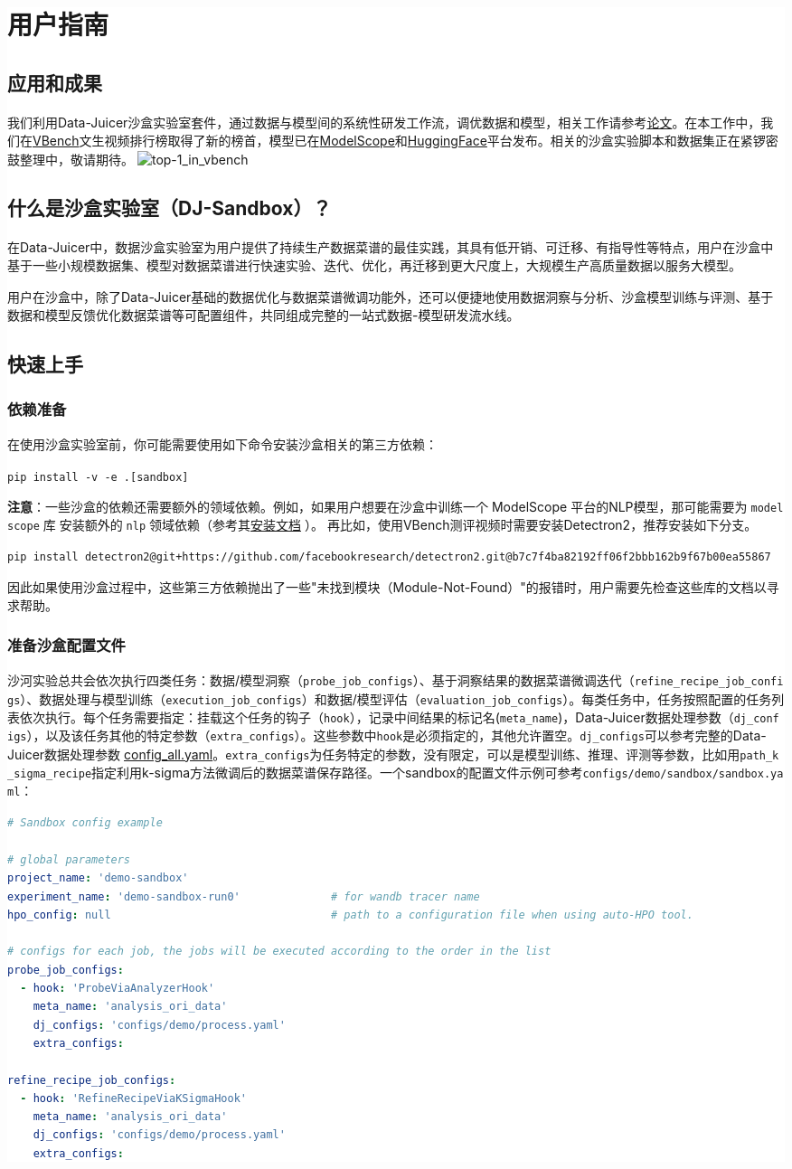 # 用户指南
## 应用和成果
我们利用Data-Juicer沙盒实验室套件，通过数据与模型间的系统性研发工作流，调优数据和模型，相关工作请参考[论文](http://arxiv.org/abs/2407.11784)。在本工作中，我们在[VBench](https://huggingface.co/spaces/Vchitect/VBench_Leaderboard)文生视频排行榜取得了新的榜首，模型已在[ModelScope](https://modelscope.cn/models/Data-Juicer/Data-Juicer-T2V)和[HuggingFace](https://huggingface.co/datajuicer/Data-Juicer-T2V)平台发布。相关的沙盒实验脚本和数据集正在紧锣密鼓整理中，敬请期待。
![top-1_in_vbench](https://img.alicdn.com/imgextra/i3/O1CN01Ssg83y1EPbDgTzexn_!!6000000000344-2-tps-2966-1832.png)

## 什么是沙盒实验室（DJ-Sandbox）？
在Data-Juicer中，数据沙盒实验室为用户提供了持续生产数据菜谱的最佳实践，其具有低开销、可迁移、有指导性等特点，用户在沙盒中基于一些小规模数据集、模型对数据菜谱进行快速实验、迭代、优化，再迁移到更大尺度上，大规模生产高质量数据以服务大模型。

用户在沙盒中，除了Data-Juicer基础的数据优化与数据菜谱微调功能外，还可以便捷地使用数据洞察与分析、沙盒模型训练与评测、基于数据和模型反馈优化数据菜谱等可配置组件，共同组成完整的一站式数据-模型研发流水线。
## 快速上手
### 依赖准备
在使用沙盒实验室前，你可能需要使用如下命令安装沙盒相关的第三方依赖：
```shell
pip install -v -e .[sandbox]
```

**注意**：一些沙盒的依赖还需要额外的领域依赖。例如，如果用户想要在沙盒中训练一个 ModelScope 平台的NLP模型，那可能需要为 `modelscope` 库
安装额外的 `nlp` 领域依赖（参考其[安装文档](https://modelscope.cn/docs/%E7%8E%AF%E5%A2%83%E5%AE%89%E8%A3%85) ）。
再比如，使用VBench测评视频时需要安装Detectron2，推荐安装如下分支。
```shell
pip install detectron2@git+https://github.com/facebookresearch/detectron2.git@b7c7f4ba82192ff06f2bbb162b9f67b00ea55867
```
因此如果使用沙盒过程中，这些第三方依赖抛出了一些"未找到模块（Module-Not-Found）"的报错时，用户需要先检查这些库的文档以寻求帮助。

### 准备沙盒配置文件
沙河实验总共会依次执行四类任务：数据/模型洞察（`probe_job_configs`）、基于洞察结果的数据菜谱微调迭代（`refine_recipe_job_configs`）、数据处理与模型训练（`execution_job_configs`）和数据/模型评估（`evaluation_job_configs`）。每类任务中，任务按照配置的任务列表依次执行。每个任务需要指定：挂载这个任务的钩子（`hook`），记录中间结果的标记名(`meta_name`)，Data-Juicer数据处理参数（`dj_configs`），以及该任务其他的特定参数（`extra_configs`）。这些参数中`hook`是必须指定的，其他允许置空。`dj_configs`可以参考完整的Data-Juicer数据处理参数 [config_all.yaml](https://github.com/modelscope/data-juicer/blob/main/configs/config_all.yaml)。`extra_configs`为任务特定的参数，没有限定，可以是模型训练、推理、评测等参数，比如用`path_k_sigma_recipe`指定利用k-sigma方法微调后的数据菜谱保存路径。一个sandbox的配置文件示例可参考`configs/demo/sandbox/sandbox.yaml`：
```yaml
# Sandbox config example

# global parameters
project_name: 'demo-sandbox'
experiment_name: 'demo-sandbox-run0'              # for wandb tracer name
hpo_config: null                                  # path to a configuration file when using auto-HPO tool.

# configs for each job, the jobs will be executed according to the order in the list
probe_job_configs:
  - hook: 'ProbeViaAnalyzerHook'
    meta_name: 'analysis_ori_data'
    dj_configs: 'configs/demo/process.yaml'
    extra_configs:

refine_recipe_job_configs:
  - hook: 'RefineRecipeViaKSigmaHook'
    meta_name: 'analysis_ori_data'
    dj_configs: 'configs/demo/process.yaml'
    extra_configs:
```